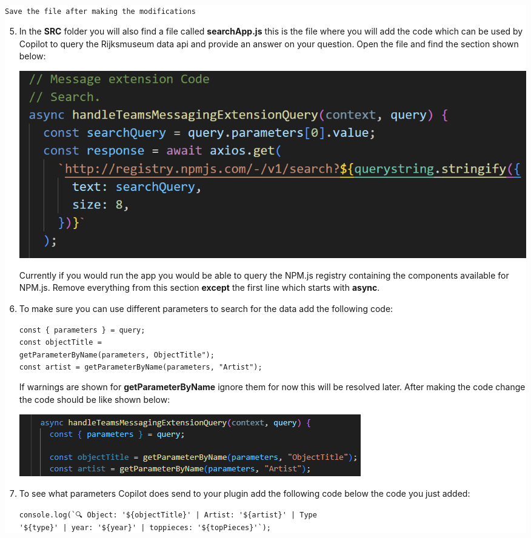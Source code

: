     Save the file after making the modifications
5.	In the **SRC** folder you will also find a file called **searchApp.js** this is the file where you will add the code which can be used by Copilot to query the Rijksmuseum data api and provide an answer on your question.
Open the file and find the section shown below:

    ![searchApp.js](/m365-copilot-plugin-rijksmuseum/assets/images/search.png)

    Currently if you would run the app you would be able to query the NPM.js registry containing the components available for NPM.js.
    Remove everything from this section **except** the first line which starts with **async**.
6.	To make sure you can use different parameters to search for the data add the following code:

    ~~~
    const { parameters } = query;
    const objectTitle = 
    getParameterByName(parameters, ObjectTitle");
    const artist = getParameterByName(parameters, "Artist");
    ~~~

    If warnings are shown for **getParameterByName** ignore them for now this will be resolved later.
    After making the code change the code should be like shown below:

    ![getParameterbyName.js](/m365-copilot-plugin-rijksmuseum/assets/images/getparameterbyname.png)
    
7.	To see what parameters Copilot does send to your plugin add the following code below the code you just added:

    ~~~
    console.log(`🔍 Object: '${objectTitle}' | Artist: '${artist}' | Type
    '${type}' | year: '${year}' | toppieces: '${topPieces}'`);
    ~~~
